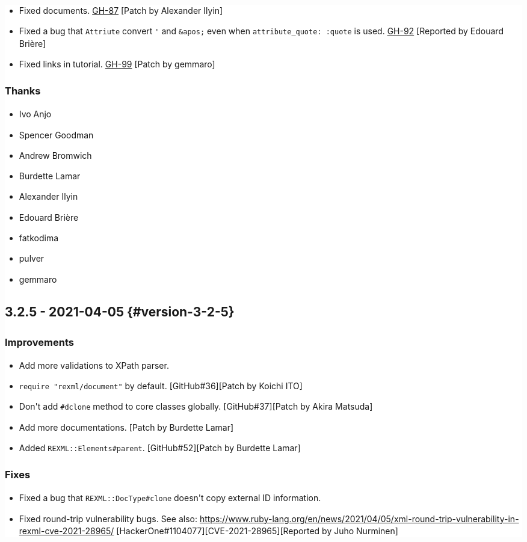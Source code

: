- Fixed documents.
  [GH-87][gh-87]
  [Patch by Alexander Ilyin]

- Fixed a bug that `Attriute` convert `'` and `&apos;` even when
  `attribute_quote: :quote` is used.
  [GH-92][gh-92]
  [Reported by Edouard Brière]

- Fixed links in tutorial.
  [GH-99][gh-99]
  [Patch by gemmaro]

### Thanks

- Ivo Anjo

- Spencer Goodman

- Andrew Bromwich

- Burdette Lamar

- Alexander Ilyin

- Edouard Brière

- fatkodima

- pulver

- gemmaro

[gh-69]: https://github.com/ruby/rexml/issues/69
[gh-71]: https://github.com/ruby/rexml/issues/71
[gh-72]: https://github.com/ruby/rexml/issues/72
[gh-75]: https://github.com/ruby/rexml/issues/75
[gh-77]: https://github.com/ruby/rexml/issues/77
[gh-87]: https://github.com/ruby/rexml/issues/87
[gh-92]: https://github.com/ruby/rexml/issues/92
[gh-94]: https://github.com/ruby/rexml/issues/94
[gh-95]: https://github.com/ruby/rexml/issues/95
[gh-96]: https://github.com/ruby/rexml/issues/96
[gh-97]: https://github.com/ruby/rexml/issues/97
[gh-98]: https://github.com/ruby/rexml/issues/98
[gh-99]: https://github.com/ruby/rexml/issues/99

## 3.2.5 - 2021-04-05 {#version-3-2-5}

### Improvements

- Add more validations to XPath parser.

- `require "rexml/document"` by default.
  [GitHub#36][Patch by Koichi ITO]

- Don't add `#dclone` method to core classes globally.
  [GitHub#37][Patch by Akira Matsuda]

- Add more documentations.
  [Patch by Burdette Lamar]

- Added `REXML::Elements#parent`.
  [GitHub#52][Patch by Burdette Lamar]

### Fixes

- Fixed a bug that `REXML::DocType#clone` doesn't copy external ID
  information.

- Fixed round-trip vulnerability bugs.
  See also: https://www.ruby-lang.org/en/news/2021/04/05/xml-round-trip-vulnerability-in-rexml-cve-2021-28965/
  [HackerOne#1104077][CVE-2021-28965][Reported by Juho Nurminen]
